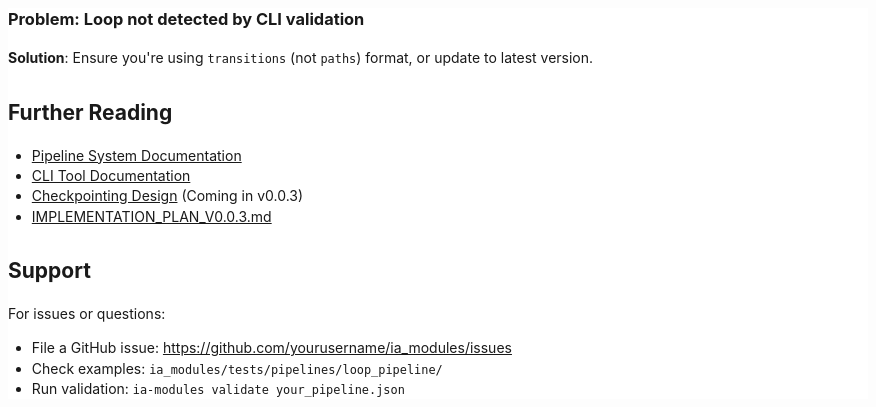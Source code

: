 ### Problem: Loop not detected by CLI validation

**Solution**: Ensure you're using `transitions` (not `paths`) format, or update to latest version.

## Further Reading

- [Pipeline System Documentation](../PIPELINE_SYSTEM.md)
- [CLI Tool Documentation](./CLI_TOOL_DOCUMENTATION.md)
- [Checkpointing Design](./CHECKPOINTING_DESIGN.md) (Coming in v0.0.3)
- [IMPLEMENTATION_PLAN_V0.0.3.md](../IMPLEMENTATION_PLAN_V0.0.3.md)

## Support

For issues or questions:
- File a GitHub issue: https://github.com/yourusername/ia_modules/issues
- Check examples: `ia_modules/tests/pipelines/loop_pipeline/`
- Run validation: `ia-modules validate your_pipeline.json`
